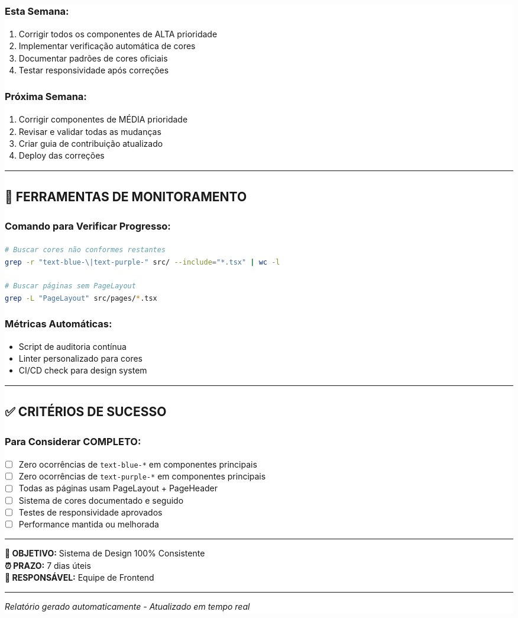 ### **Esta Semana:**
1. Corrigir todos os componentes de ALTA prioridade
2. Implementar verificação automática de cores
3. Documentar padrões de cores oficiais
4. Testar responsividade após correções

### **Próxima Semana:**
1. Corrigir componentes de MÉDIA prioridade
2. Revisar e validar todas as mudanças
3. Criar guia de contribuição atualizado
4. Deploy das correções

---

## 🔧 **FERRAMENTAS DE MONITORAMENTO**

### **Comando para Verificar Progresso:**
```bash
# Buscar cores não conformes restantes
grep -r "text-blue-\|text-purple-" src/ --include="*.tsx" | wc -l

# Buscar páginas sem PageLayout
grep -L "PageLayout" src/pages/*.tsx
```

### **Métricas Automáticas:**
- Script de auditoria contínua
- Linter personalizado para cores
- CI/CD check para design system

---

## ✅ **CRITÉRIOS DE SUCESSO**

### **Para Considerar COMPLETO:**
- [ ] Zero ocorrências de `text-blue-*` em componentes principais
- [ ] Zero ocorrências de `text-purple-*` em componentes principais  
- [ ] Todas as páginas usam PageLayout + PageHeader
- [ ] Sistema de cores documentado e seguido
- [ ] Testes de responsividade aprovados
- [ ] Performance mantida ou melhorada

---

**🎯 OBJETIVO:** Sistema de Design 100% Consistente  
**⏰ PRAZO:** 7 dias úteis  
**👥 RESPONSÁVEL:** Equipe de Frontend

---

*Relatório gerado automaticamente - Atualizado em tempo real* 